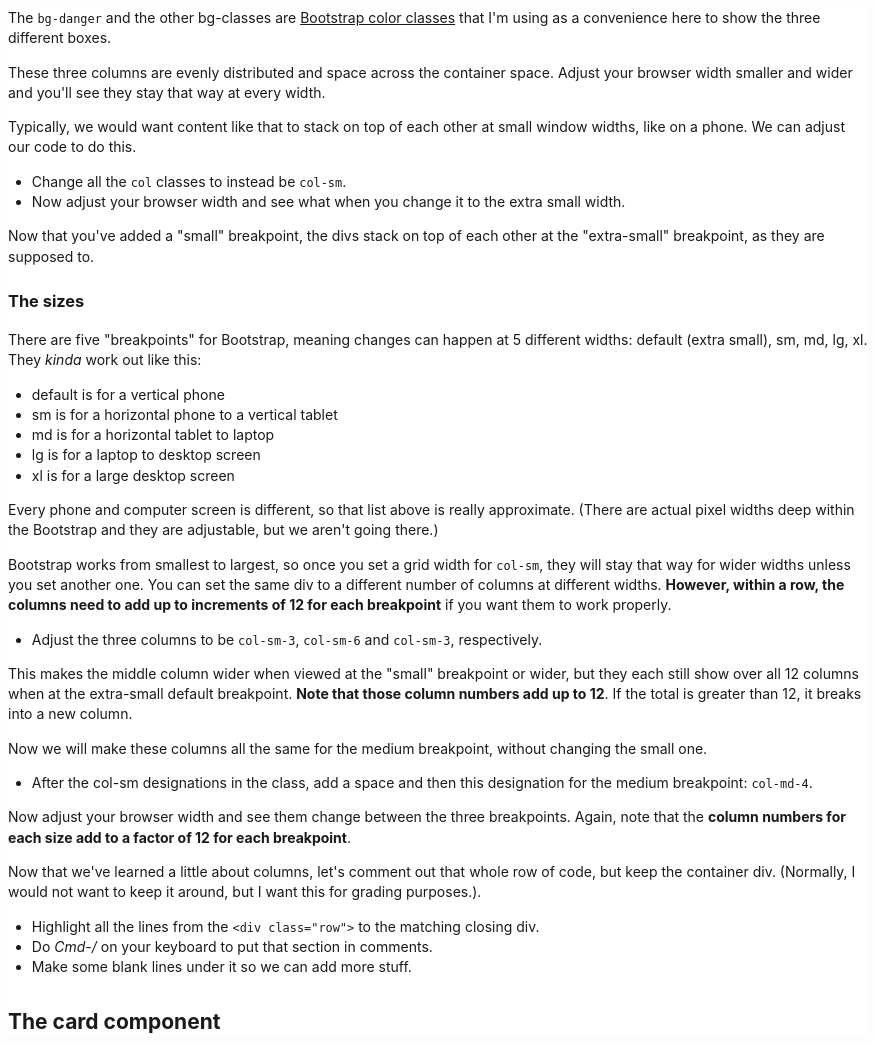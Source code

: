 The `bg-danger` and the other bg-classes are [Bootstrap color classes](https://getbootstrap.com/docs/4.5/utilities/colors/) that I'm using as a convenience here to show the three different boxes.

These three columns are evenly distributed and space across the container space. Adjust your browser width smaller and wider and you'll see they stay that way at every width.

Typically, we would want content like that to stack on top of each other at small window widths, like on a phone. We can adjust our code to do this.

- Change all the `col` classes to instead be `col-sm`.
- Now adjust your browser width and see what when you change it to the extra small width.

Now that you've added a "small" breakpoint, the divs stack on top of each other at the "extra-small" breakpoint, as they are supposed to.

### The sizes

There are five "breakpoints" for Bootstrap, meaning changes can happen at 5 different widths: default (extra small), sm, md, lg, xl. They _kinda_ work out like this:

- default is for a vertical phone
- sm is for a horizontal phone to a vertical tablet
- md is for a horizontal tablet to laptop
- lg is for a laptop to desktop screen
- xl is for a large desktop screen

Every phone and computer screen is different, so that list above is really approximate. (There are actual pixel widths deep within the Bootstrap and they are adjustable, but we aren't going there.)

Bootstrap works from smallest to largest, so once you set a grid width for `col-sm`, they will stay that way for wider widths unless you set another one. You can set the same div to a different number of columns at different widths. **However, within a row, the columns need to add up to increments of 12 for each breakpoint** if you want them to work properly.

- Adjust the three columns to be `col-sm-3`, `col-sm-6` and `col-sm-3`, respectively.

This makes the middle column wider when viewed at the "small" breakpoint or wider, but they each still show over all 12 columns when at the extra-small default breakpoint. **Note that those column numbers add up to 12**. If the total is greater than 12, it breaks into a new column.

Now we will make these columns all the same for the medium breakpoint, without changing the small one.

- After the col-sm designations in the class, add a space and then this designation for the medium breakpoint: `col-md-4`.

Now adjust your browser width and see them change between the three breakpoints. Again, note that the **column numbers for each size add to a factor of 12 for each breakpoint**.

Now that we've learned a little about columns, let's comment out that whole row of code, but keep the container div. (Normally, I would not want to keep it around, but I want this for grading purposes.).

- Highlight all the lines from the `<div class="row">` to the matching closing div.
- Do *Cmd-/* on your keyboard to put that section in comments.
- Make some blank lines under it so we can add more stuff.

## The card component
